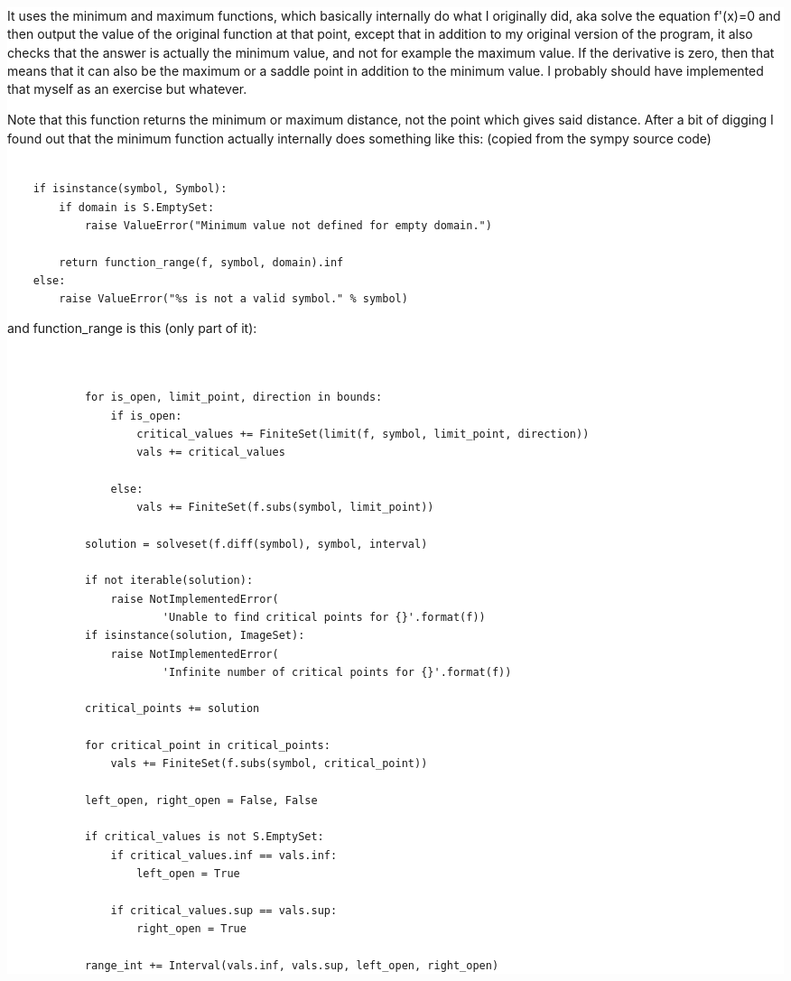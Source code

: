 It uses the minimum and maximum functions, which basically internally do what I originally did, aka solve the equation f'(x)=0 and then output the value of the original function at that point, except that in addition to my original version of the program, it also checks that the answer is actually the minimum value, and not for example the maximum value. If the derivative is zero, then that means that it can also be the maximum or a saddle point in addition to the minimum value. I probably should have implemented that myself as an exercise but whatever.

Note that this function returns the minimum or maximum distance, not the point which gives said distance. After a bit of digging I found out that the minimum function actually internally does something like this: (copied from the sympy source code)

```

    if isinstance(symbol, Symbol):
        if domain is S.EmptySet:
            raise ValueError("Minimum value not defined for empty domain.")

        return function_range(f, symbol, domain).inf
    else:
        raise ValueError("%s is not a valid symbol." % symbol)

```

and function_range is this (only part of it):

```


            for is_open, limit_point, direction in bounds:
                if is_open:
                    critical_values += FiniteSet(limit(f, symbol, limit_point, direction))
                    vals += critical_values

                else:
                    vals += FiniteSet(f.subs(symbol, limit_point))

            solution = solveset(f.diff(symbol), symbol, interval)

            if not iterable(solution):
                raise NotImplementedError(
                        'Unable to find critical points for {}'.format(f))
            if isinstance(solution, ImageSet):
                raise NotImplementedError(
                        'Infinite number of critical points for {}'.format(f))

            critical_points += solution

            for critical_point in critical_points:
                vals += FiniteSet(f.subs(symbol, critical_point))

            left_open, right_open = False, False

            if critical_values is not S.EmptySet:
                if critical_values.inf == vals.inf:
                    left_open = True

                if critical_values.sup == vals.sup:
                    right_open = True

            range_int += Interval(vals.inf, vals.sup, left_open, right_open)

```
